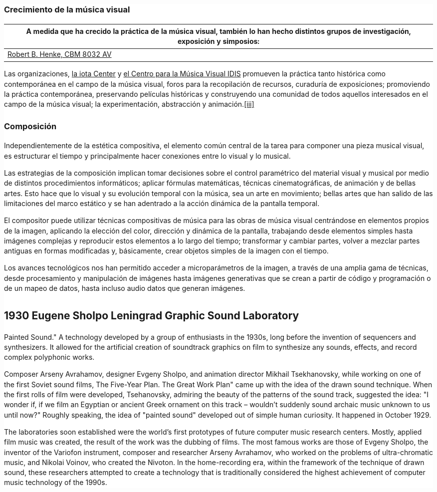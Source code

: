 ### Crecimiento de la música visual

| A medida que ha crecido la práctica de la música visual, también lo han hecho distintos grupos de investigación, exposición y simposios: |
| ---------------------------------------------------------------------------------------------------------------------------------------- |
| [Robert B. Henke, CBM 8032 AV](https://roberthenke.com/concerts/cbm8032av.html)                                                          |

Las organizaciones, [la iota Center](https://expcinema.org/site/es/editores/iota-center) y [el Centro para la Música Visual IDIS](https://proyectoidis.org/centro-para-la-musica-visual/) promueven la práctica tanto histórica como contemporánea en el campo de la música visual, foros para la recopilación de recursos, curaduría de exposiciones;  promoviendo la práctica contemporánea, preservando películas históricas y construyendo una comunidad de todos aquellos interesados en el campo de la música visual; la experimentación, abstracción y animación.[\[iii\]](<Música Visual.md#\_edn3>)

### Composición

Independientemente de la estética compositiva, el elemento común central de la tarea para componer una pieza musical visual, es estructurar el tiempo y principalmente hacer conexiones entre lo visual y lo musical.

&#x20;Las estrategias de la composición implican tomar decisiones sobre el control paramétrico del material visual y musical por medio de distintos procedimientos informáticos; aplicar fórmulas matemáticas, técnicas cinematográficas, de animación y de bellas artes. Esto hace que lo visual y su evolución temporal con la música, sea un arte en movimiento; bellas artes que han salido de las limitaciones del marco estático y se han adentrado a la acción dinámica de la pantalla temporal.

El compositor puede utilizar técnicas compositivas de música para las obras de música visual centrándose en elementos propios de la imagen, aplicando la elección del color, dirección y dinámica de la pantalla, trabajando desde elementos simples hasta imágenes complejas y reproducir estos elementos a lo largo del tiempo; transformar y cambiar partes, volver a mezclar partes antiguas en formas modificadas y, básicamente, crear objetos simples de la imagen con el tiempo.

Los avances tecnológicos nos han permitido acceder a microparámetros de la imagen, a través de una amplia gama de técnicas, desde procesamiento y manipulación de imágenes hasta imágenes generativas que se crean a partir de código y programación o de un mapeo de datos, hasta incluso audio datos que generan imágenes.

## 1930 Eugene Sholpo Leningrad Graphic Sound Laboratory

Painted Sound." A technology developed by a group of enthusiasts in the 1930s, long before the invention of sequencers and synthesizers. It allowed for the artificial creation of soundtrack graphics on film to synthesize any sounds, effects, and record complex polyphonic works.

Composer Arseny Avrahamov, designer Evgeny Sholpo, and animation director Mikhail Tsekhanovsky, while working on one of the first Soviet sound films, The Five-Year Plan. The Great Work Plan" came up with the idea of the drawn sound technique. When the first rolls of film were developed, Tsehanovsky, admiring the beauty of the patterns of the sound track, suggested the idea: "I wonder if, if we film an Egyptian or ancient Greek ornament on this track – wouldn’t suddenly sound archaic music unknown to us until now?" Roughly speaking, the idea of "painted sound" developed out of simple human curiosity. It happened in October 1929.

The laboratories soon established were the world’s first prototypes of future computer music research centers. Mostly, applied film music was created, the result of the work was the dubbing of films. The most famous works are those of Evgeny Sholpo, the inventor of the Variofon instrument, composer and researcher Arseny Avrahamov, who worked on the problems of ultra-chromatic music, and Nikolai Voinov, who created the Nivoton. In the home-recording era, within the framework of the technique of drawn sound, these researchers attempted to create a technology that is traditionally considered the highest achievement of computer music technology of the 1990s.
